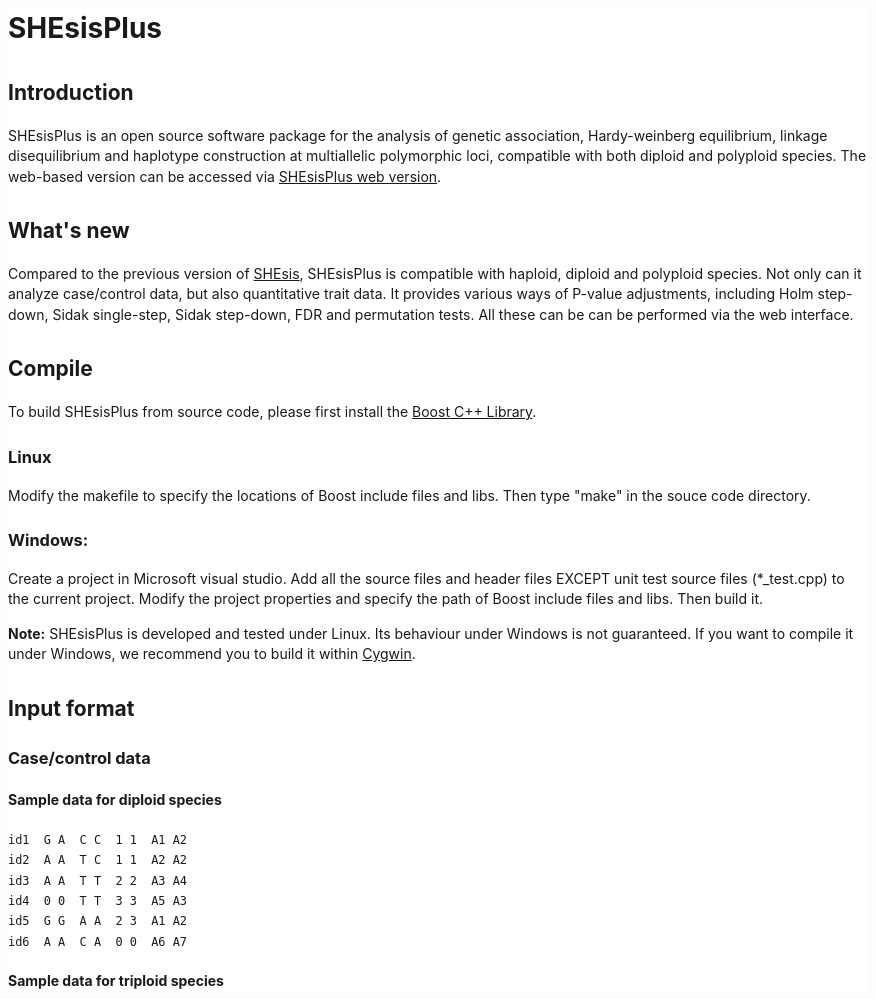 SHEsisPlus
======

## Introduction

SHEsisPlus is an open source software package for the analysis of genetic association, Hardy-weinberg equilibrium, linkage disequilibrium and haplotype construction at multiallelic polymorphic loci, compatible with both diploid and polyploid species. The web-based version can be accessed via [SHEsisPlus web version](http://shesisplus.bio-x.cn/).

## What's new

Compared to the previous version of [SHEsis](http://analysis.bio-x.cn/myAnalysis.php), SHEsisPlus is compatible with haploid, diploid and polyploid species. Not only can it analyze case/control data, but also quantitative trait data. It provides various ways of P-value adjustments, including Holm step-down, Sidak single-step, Sidak step-down, FDR and permutation tests. All these can be can be performed via the web interface.  

## Compile

To build SHEsisPlus from source code, please first install the [Boost C++ Library](http://www.boost.org). 

### Linux

Modify the makefile to specify the locations of Boost include files and libs. Then type "make" in the souce code directory.

### Windows:
Create a project in Microsoft visual studio. Add all the source files and header files EXCEPT unit test source files (\*\_test.cpp) to the current project. Modify the project properties and specify the path of Boost include files and libs. Then build it. 

<strong>Note:</strong> SHEsisPlus is developed and tested under Linux. Its behaviour under Windows is not guaranteed. If you want to compile it under Windows, we recommend you to build it within [Cygwin](https://www.cygwin.com/). 

## Input format

### Case/control data

#### Sample data for diploid species

    id1  G A  C C  1 1  A1 A2
    id2  A A  T C  1 1  A2 A2
    id3  A A  T T  2 2  A3 A4
    id4  0 0  T T  3 3  A5 A3
    id5  G G  A A  2 3  A1 A2
    id6  A A  C A  0 0  A6 A7

#### Sample data for triploid species
